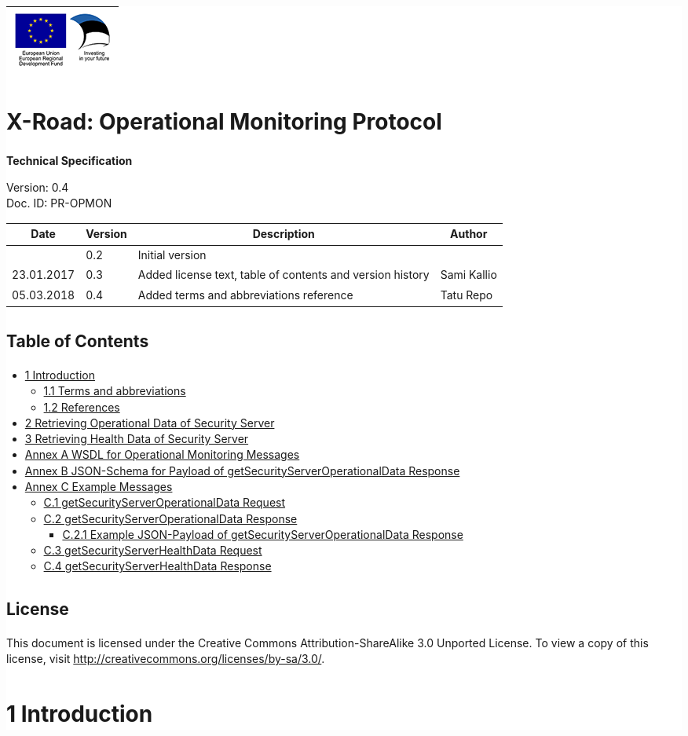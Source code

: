 
| ![European Union / European Regional Development Fund / Investing in your future](../img/eu_rdf_75_en.png "Documents that are tagged with EU/SF logos must keep the logos until 1.1.2022, if it has not stated otherwise in the documentation. If new documentation is created  using EU/SF resources the logos must be tagged appropriately so that the deadline for logos could be found.") |
| -------------------------: |

# X-Road: Operational Monitoring Protocol

**Technical Specification**

Version: 0.4  
Doc. ID: PR-OPMON

| Date       | Version     | Description                                                                  | Author             |
|------------|-------------|------------------------------------------------------------------------------|--------------------|
|  | 0.2       | Initial version               |          |
| 23.01.2017 | 0.3       | Added license text, table of contents and version history | Sami Kallio |
| 05.03.2018 | 0.4       | Added terms and abbreviations reference | Tatu Repo

## Table of Contents



- [1 Introduction](#1-introduction)
    + [1.1 Terms and abbreviations](#11-terms-and-abbreviations)
    + [1.2 References](#12-references)
- [2 Retrieving Operational Data of Security Server](#2-retrieving-operational-data-of-security-server)
- [3 Retrieving Health Data of Security Server](#3-retrieving-health-data-of-security-server)
- [Annex A WSDL for Operational Monitoring Messages](#annex-a-wsdl-for-operational-monitoring-messages)
- [Annex B JSON-Schema for Payload of getSecurityServerOperationalData Response](#annex-b-json-schema-for-payload-of-getsecurityserveroperationaldata-response)
- [Annex C Example Messages](#annex-c-example-messages)
  * [C.1 getSecurityServerOperationalData Request](#c1-getsecurityserveroperationaldata-request)
  * [C.2 getSecurityServerOperationalData Response](#c2-getsecurityserveroperationaldata-response)
    + [C.2.1 Example JSON-Payload of getSecurityServerOperationalData Response](#c21-example-json-payload-of-getsecurityserveroperationaldata-response)
  * [C.3 getSecurityServerHealthData Request](#c3-getsecurityserverhealthdata-request)
  * [C.4 getSecurityServerHealthData Response](#c4-getsecurityserverhealthdata-response)



## License

This document is licensed under the Creative Commons Attribution-ShareAlike 3.0 Unported License. To view a copy of this license, visit http://creativecommons.org/licenses/by-sa/3.0/.

# 1 Introduction
